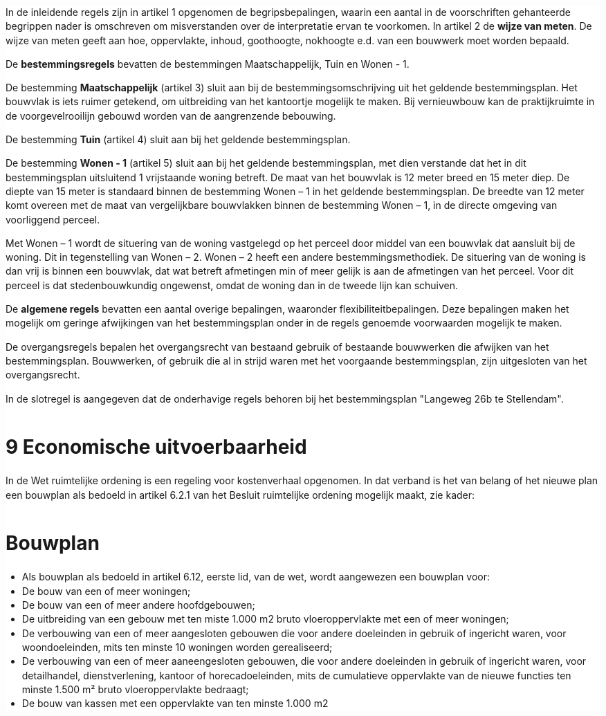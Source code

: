 In de inleidende regels zijn in artikel 1 opgenomen de begripsbepalingen, waarin een aantal in de voorschriften gehanteerde begrippen nader is omschreven om misverstanden over de interpretatie ervan te voorkomen. In artikel 2 de **wijze van meten**. De wijze van meten geeft aan hoe, oppervlakte, inhoud, goothoogte, nokhoogte e.d. van een bouwwerk moet worden bepaald.

De **bestemmingsregels** bevatten de bestemmingen Maatschappelijk, Tuin en Wonen - 1.

De bestemming **Maatschappelijk** (artikel 3) sluit aan bij de bestemmingsomschrijving uit het geldende bestemmingsplan. Het bouwvlak is iets ruimer getekend, om uitbreiding van het kantoortje mogelijk te maken. Bij vernieuwbouw kan de praktijkruimte in de voorgevelrooilijn gebouwd worden van de aangrenzende bebouwing.

De bestemming **Tuin** (artikel 4) sluit aan bij het geldende bestemmingsplan.

De bestemming **Wonen - 1** (artikel 5) sluit aan bij het geldende bestemmingsplan, met dien verstande dat het in dit bestemmingsplan uitsluitend 1 vrijstaande woning betreft. De maat van het bouwvlak is 12 meter breed en 15 meter diep. De diepte van 15 meter is standaard binnen de bestemming Wonen – 1 in het geldende bestemmingsplan. De breedte van 12 meter komt overeen met de maat van vergelijkbare bouwvlakken binnen de bestemming Wonen – 1, in de directe omgeving van voorliggend perceel.

Met Wonen – 1 wordt de situering van de woning vastgelegd op het perceel door middel van een bouwvlak dat aansluit bij de woning. Dit in tegenstelling van Wonen – 2. Wonen – 2 heeft een andere bestemmingsmethodiek. De situering van de woning is dan vrij is binnen een bouwvlak, dat wat betreft afmetingen min of meer gelijk is aan de afmetingen van het perceel. Voor dit perceel is dat stedenbouwkundig ongewenst, omdat de woning dan in de tweede lijn kan schuiven.

De **algemene regels** bevatten een aantal overige bepalingen, waaronder flexibiliteitbepalingen. Deze bepalingen maken het mogelijk om geringe afwijkingen van het bestemmingsplan onder in de regels genoemde voorwaarden mogelijk te maken.

De overgangsregels bepalen het overgangsrecht van bestaand gebruik of bestaande bouwwerken die afwijken van het bestemmingsplan. Bouwwerken, of gebruik die al in strijd waren met het voorgaande bestemmingsplan, zijn uitgesloten van het overgangsrecht.

In de slotregel is aangegeven dat de onderhavige regels behoren bij het bestemmingsplan "Langeweg 26b te Stellendam".

# <span id="page-32-0"></span>**9 Economische uitvoerbaarheid**

In de Wet ruimtelijke ordening is een regeling voor kostenverhaal opgenomen. In dat verband is het van belang of het nieuwe plan een bouwplan als bedoeld in artikel 6.2.1 van het Besluit ruimtelijke ordening mogelijk maakt, zie kader:

# Bouwplan

- Als bouwplan als bedoeld in artikel 6.12, eerste lid, van de wet, wordt aangewezen een bouwplan voor:
- De bouw van een of meer woningen;
- De bouw van een of meer andere hoofdgebouwen;
- De uitbreiding van een gebouw met ten miste 1.000 m2 bruto vloeroppervlakte met een of meer woningen;
- De verbouwing van een of meer aangesloten gebouwen die voor andere doeleinden in gebruik of ingericht waren, voor woondoeleinden, mits ten minste 10 woningen worden gerealiseerd;
- De verbouwing van een of meer aaneengesloten gebouwen, die voor andere doeleinden in gebruik of ingericht waren, voor detailhandel, dienstverlening, kantoor of horecadoeleinden, mits de cumulatieve oppervlakte van de nieuwe functies ten minste 1.500 m² bruto vloeroppervlakte bedraagt;
- De bouw van kassen met een oppervlakte van ten minste 1.000 m2
